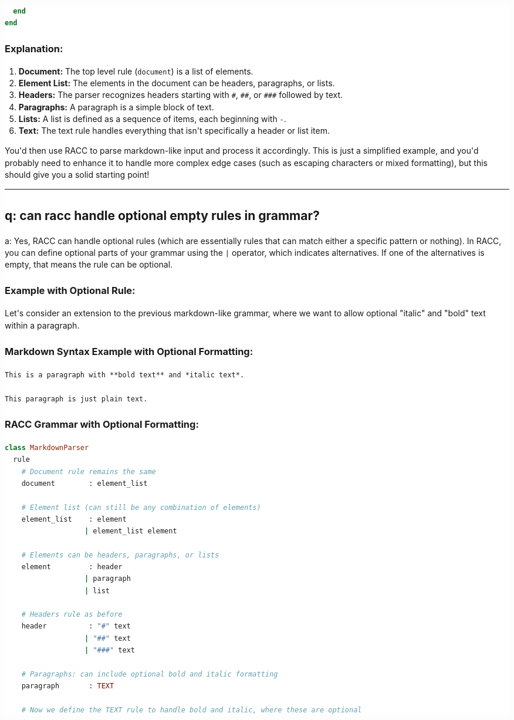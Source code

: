 ```ruby
  end
end
```

### Explanation:
1. **Document:** The top level rule (`document`) is a list of elements.
2. **Element List:** The elements in the document can be headers, paragraphs, or lists.
3. **Headers:** The parser recognizes headers starting with `#`, `##`, or `###` followed by text.
4. **Paragraphs:** A paragraph is a simple block of text.
5. **Lists:** A list is defined as a sequence of items, each beginning with `-`.
6. **Text:** The text rule handles everything that isn't specifically a header or list item.

You'd then use RACC to parse markdown-like input and process it accordingly. This is just a simplified example, and you'd probably need to enhance it to handle more complex edge cases (such as escaping characters or mixed formatting), but this should give you a solid starting point!

---


## q: can racc handle optional empty rules in grammar?

a: Yes, RACC can handle optional rules (which are essentially rules that can match either a specific pattern or nothing). In RACC, you can define optional parts of your grammar using the `|` operator, which indicates alternatives. If one of the alternatives is empty, that means the rule can be optional.

### Example with Optional Rule:

Let's consider an extension to the previous markdown-like grammar, where we want to allow optional "italic" and "bold" text within a paragraph.

### Markdown Syntax Example with Optional Formatting:
```markdown
This is a paragraph with **bold text** and *italic text*.

This paragraph is just plain text.
```

### RACC Grammar with Optional Formatting:

```ruby
class MarkdownParser
  rule
    # Document rule remains the same
    document        : element_list

    # Element list (can still be any combination of elements)
    element_list    : element
                   | element_list element

    # Elements can be headers, paragraphs, or lists
    element         : header
                   | paragraph
                   | list

    # Headers rule as before
    header          : "#" text
                   | "##" text
                   | "###" text

    # Paragraphs: can include optional bold and italic formatting
    paragraph       : TEXT

    # Now we define the TEXT rule to handle bold and italic, where these are optional
```
